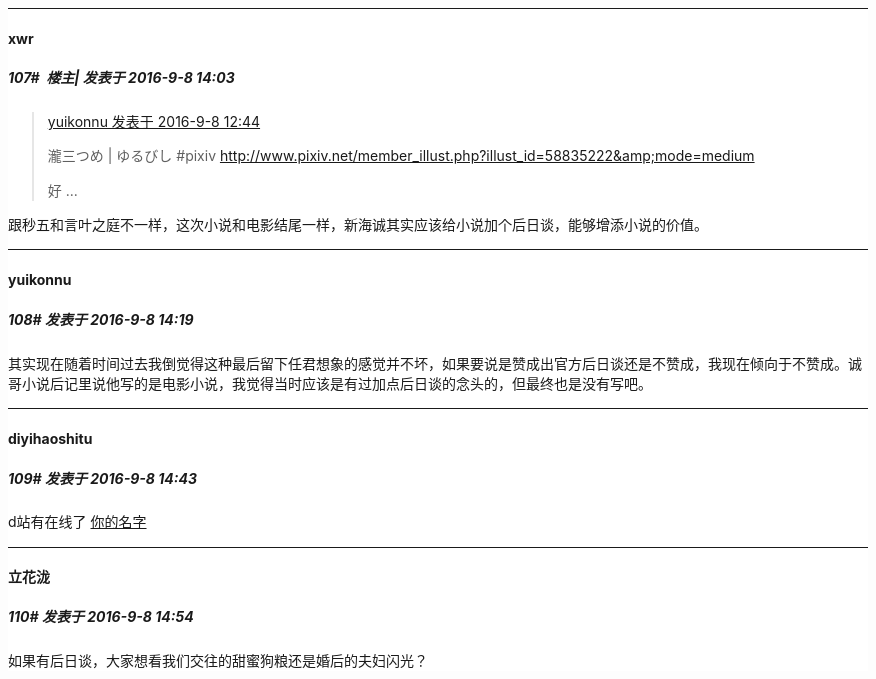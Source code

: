 





-----

####  xwr  
##### 107#         楼主| 发表于 2016-9-8 14:03



<blockquote><a href="httphttps://bbs.saraba1st.com/2b/forum.php?mod=redirect&amp;goto=findpost&amp;pid=33517451&amp;ptid=1296766" target="_blank">yuikonnu 发表于 2016-9-8 12:44</a>

瀧三つめ | ゆるびし #pixiv http://www.pixiv.net/member_illust.php?illust_id=58835222&amp;mode=medium

好 ...</blockquote>
跟秒五和言叶之庭不一样，这次小说和电影结尾一样，新海诚其实应该给小说加个后日谈，能够增添小说的价值。







-----

####  yuikonnu  
##### 108#       发表于 2016-9-8 14:19




其实现在随着时间过去我倒觉得这种最后留下任君想象的感觉并不坏，如果要说是赞成出官方后日谈还是不赞成，我现在倾向于不赞成。诚哥小说后记里说他写的是电影小说，我觉得当时应该是有过加点后日谈的念头的，但最终也是没有写吧。







-----

####  diyihaoshitu  
##### 109#       发表于 2016-9-8 14:43




d站有在线了 [你的名字](http://www.dilidili.com/watch3/49455/)







-----

####  立花泷  
##### 110#       发表于 2016-9-8 14:54




如果有后日谈，大家想看我们交往的甜蜜狗粮还是婚后的夫妇闪光？
